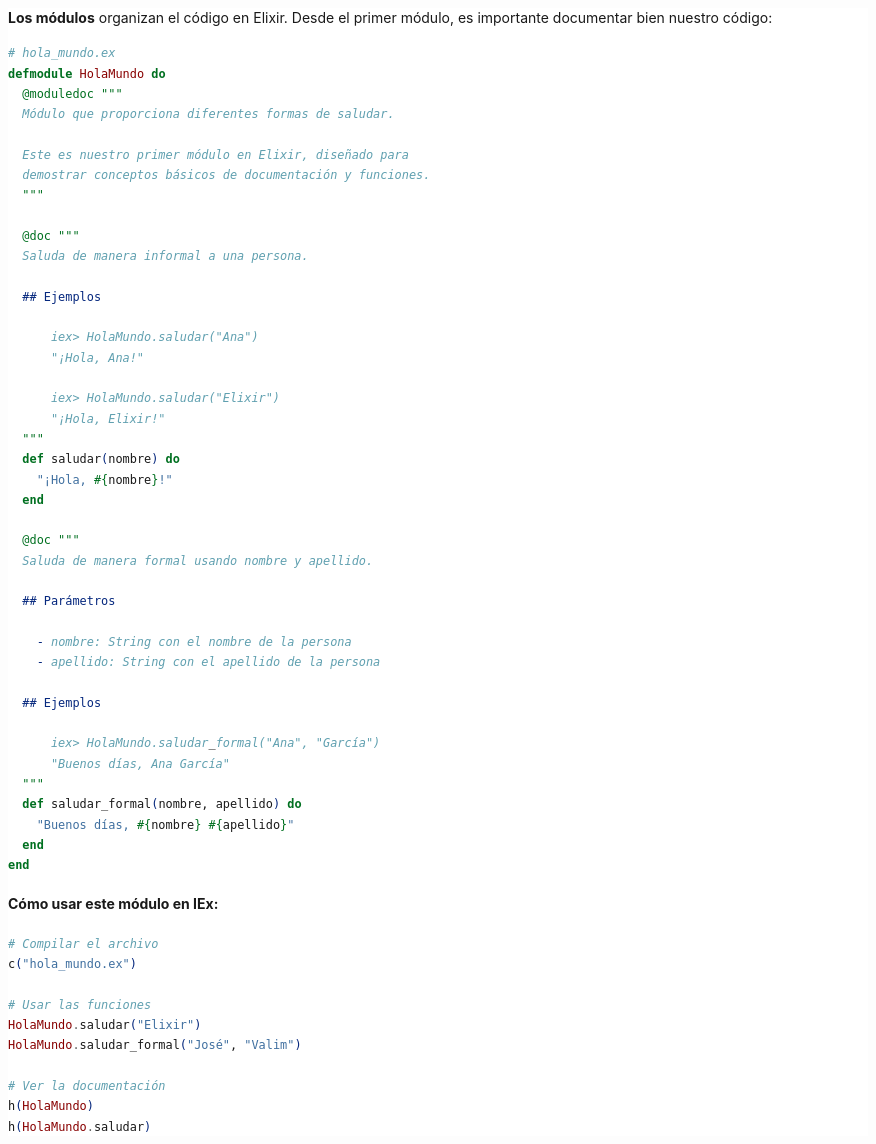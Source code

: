 **Los módulos** organizan el código en Elixir. Desde el primer módulo, es importante documentar bien nuestro código:

```elixir
# hola_mundo.ex
defmodule HolaMundo do
  @moduledoc """
  Módulo que proporciona diferentes formas de saludar.
  
  Este es nuestro primer módulo en Elixir, diseñado para
  demostrar conceptos básicos de documentación y funciones.
  """
  
  @doc """
  Saluda de manera informal a una persona.
  
  ## Ejemplos
  
      iex> HolaMundo.saludar("Ana")
      "¡Hola, Ana!"
      
      iex> HolaMundo.saludar("Elixir")
      "¡Hola, Elixir!"
  """
  def saludar(nombre) do
    "¡Hola, #{nombre}!"
  end
  
  @doc """
  Saluda de manera formal usando nombre y apellido.
  
  ## Parámetros
  
    - nombre: String con el nombre de la persona
    - apellido: String con el apellido de la persona
    
  ## Ejemplos
  
      iex> HolaMundo.saludar_formal("Ana", "García")
      "Buenos días, Ana García"
  """
  def saludar_formal(nombre, apellido) do
    "Buenos días, #{nombre} #{apellido}"
  end
end
```

#### Cómo usar este módulo en IEx:

```elixir
# Compilar el archivo
c("hola_mundo.ex")

# Usar las funciones
HolaMundo.saludar("Elixir")
HolaMundo.saludar_formal("José", "Valim")

# Ver la documentación
h(HolaMundo)
h(HolaMundo.saludar)
```
